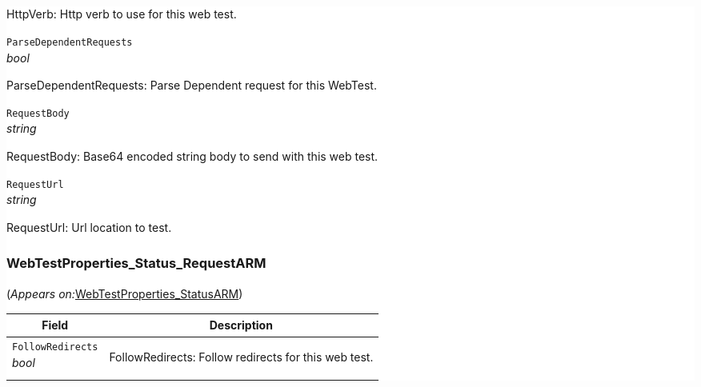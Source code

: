 <p>HttpVerb: Http verb to use for this web test.</p>
</td>
</tr>
<tr>
<td>
<code>ParseDependentRequests</code><br/>
<em>
bool
</em>
</td>
<td>
<p>ParseDependentRequests: Parse Dependent request for this WebTest.</p>
</td>
</tr>
<tr>
<td>
<code>RequestBody</code><br/>
<em>
string
</em>
</td>
<td>
<p>RequestBody: Base64 encoded string body to send with this web test.</p>
</td>
</tr>
<tr>
<td>
<code>RequestUrl</code><br/>
<em>
string
</em>
</td>
<td>
<p>RequestUrl: Url location to test.</p>
</td>
</tr>
</tbody>
</table>
<h3 id="insights.azure.com/v1alpha1api20180501preview.WebTestProperties_Status_RequestARM">WebTestProperties_Status_RequestARM
</h3>
<p>
(<em>Appears on:</em><a href="#insights.azure.com/v1alpha1api20180501preview.WebTestProperties_StatusARM">WebTestProperties_StatusARM</a>)
</p>
<div>
</div>
<table>
<thead>
<tr>
<th>Field</th>
<th>Description</th>
</tr>
</thead>
<tbody>
<tr>
<td>
<code>FollowRedirects</code><br/>
<em>
bool
</em>
</td>
<td>
<p>FollowRedirects: Follow redirects for this web test.</p>